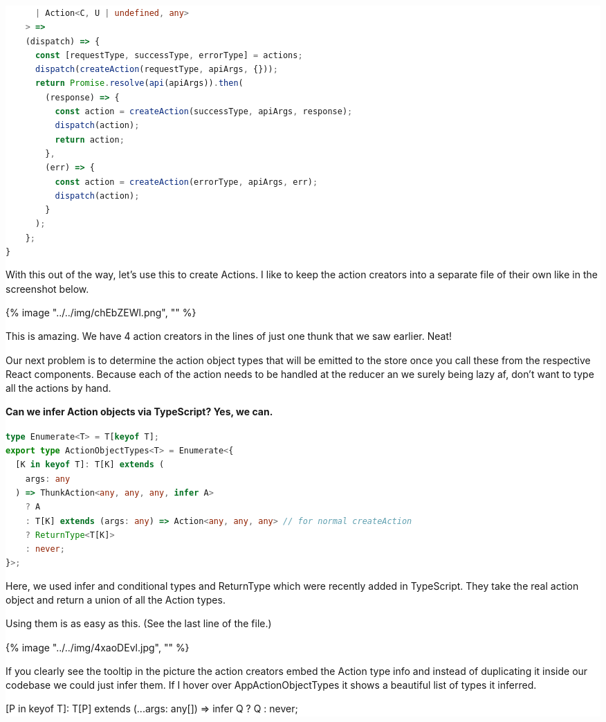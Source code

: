 ```ts
      | Action<C, U | undefined, any>
    > =>
    (dispatch) => {
      const [requestType, successType, errorType] = actions;
      dispatch(createAction(requestType, apiArgs, {}));
      return Promise.resolve(api(apiArgs)).then(
        (response) => {
          const action = createAction(successType, apiArgs, response);
          dispatch(action);
          return action;
        },
        (err) => {
          const action = createAction(errorType, apiArgs, err);
          dispatch(action);
        }
      );
    };
}
```

With this out of the way, let’s use this to create Actions. I like to keep the action creators into a separate file of their own like in the screenshot below.

{% image "../../img/chEbZEWl.png", "" %}

This is amazing. We have 4 action creators in the lines of just one thunk that we saw earlier. Neat!

Our next problem is to determine the action object types that will be emitted to the store once you call these from the respective React components. Because each of the action needs to be handled at the reducer an we surely being lazy af, don’t want to type all the actions by hand.

**Can we infer Action objects via TypeScript? Yes, we can.**

```typescript
type Enumerate<T> = T[keyof T];
export type ActionObjectTypes<T> = Enumerate<{
  [K in keyof T]: T[K] extends (
    args: any
  ) => ThunkAction<any, any, any, infer A>
    ? A
    : T[K] extends (args: any) => Action<any, any, any> // for normal createAction
    ? ReturnType<T[K]>
    : never;
}>;
```

Here, we used infer and conditional types and ReturnType which were recently added in TypeScript. They take the real action object and return a union of all the Action types.

Using them is as easy as this. (See the last line of the file.)

{% image "../../img/4xaoDEvl.jpg", "" %}

If you clearly see the tooltip in the picture the action creators embed the Action type info and instead of duplicating it inside our codebase we could just infer them. If I hover over AppActionObjectTypes it shows a beautiful list of types it inferred.


  [P in keyof T]: T[P] extends (...args: any[]) => infer Q ? Q : never;